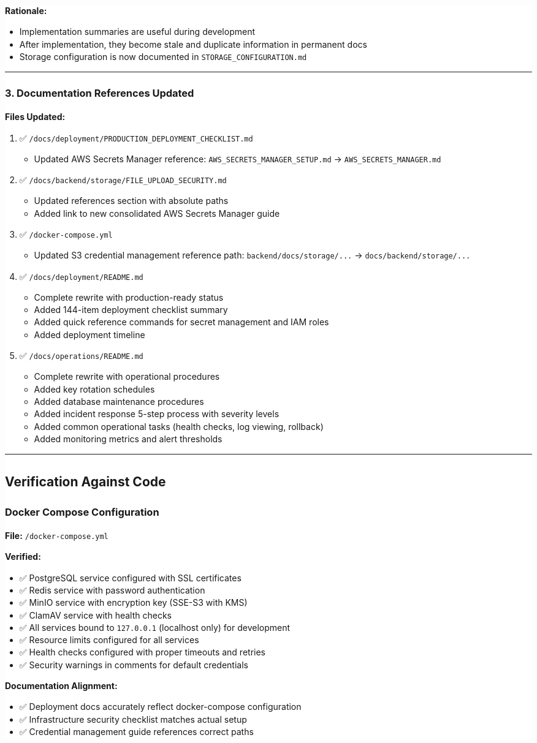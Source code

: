 **Rationale:**
- Implementation summaries are useful during development
- After implementation, they become stale and duplicate information in permanent docs
- Storage configuration is now documented in `STORAGE_CONFIGURATION.md`

---

### 3. Documentation References Updated

**Files Updated:**
1. ✅ `/docs/deployment/PRODUCTION_DEPLOYMENT_CHECKLIST.md`
   - Updated AWS Secrets Manager reference: `AWS_SECRETS_MANAGER_SETUP.md` → `AWS_SECRETS_MANAGER.md`

2. ✅ `/docs/backend/storage/FILE_UPLOAD_SECURITY.md`
   - Updated references section with absolute paths
   - Added link to new consolidated AWS Secrets Manager guide

3. ✅ `/docker-compose.yml`
   - Updated S3 credential management reference path: `backend/docs/storage/...` → `docs/backend/storage/...`

4. ✅ `/docs/deployment/README.md`
   - Complete rewrite with production-ready status
   - Added 144-item deployment checklist summary
   - Added quick reference commands for secret management and IAM roles
   - Added deployment timeline

5. ✅ `/docs/operations/README.md`
   - Complete rewrite with operational procedures
   - Added key rotation schedules
   - Added database maintenance procedures
   - Added incident response 5-step process with severity levels
   - Added common operational tasks (health checks, log viewing, rollback)
   - Added monitoring metrics and alert thresholds

---

## Verification Against Code

### Docker Compose Configuration

**File:** `/docker-compose.yml`

**Verified:**
- ✅ PostgreSQL service configured with SSL certificates
- ✅ Redis service with password authentication
- ✅ MinIO service with encryption key (SSE-S3 with KMS)
- ✅ ClamAV service with health checks
- ✅ All services bound to `127.0.0.1` (localhost only) for development
- ✅ Resource limits configured for all services
- ✅ Health checks configured with proper timeouts and retries
- ✅ Security warnings in comments for default credentials

**Documentation Alignment:**
- ✅ Deployment docs accurately reflect docker-compose configuration
- ✅ Infrastructure security checklist matches actual setup
- ✅ Credential management guide references correct paths
